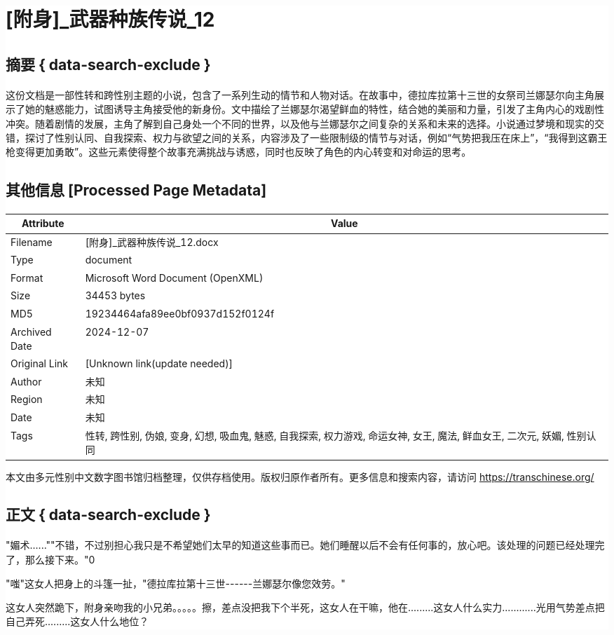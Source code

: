 # [附身]_武器种族传说_12



## 摘要  { data-search-exclude }


这份文档是一部性转和跨性别主题的小说，包含了一系列生动的情节和人物对话。在故事中，德拉库拉第十三世的女祭司兰娜瑟尔向主角展示了她的魅惑能力，试图诱导主角接受他的新身份。文中描绘了兰娜瑟尔渴望鲜血的特性，结合她的美丽和力量，引发了主角内心的戏剧性冲突。随着剧情的发展，主角了解到自己身处一个不同的世界，以及他与兰娜瑟尔之间复杂的关系和未来的选择。小说通过梦境和现实的交错，探讨了性别认同、自我探索、权力与欲望之间的关系，内容涉及了一些限制级的情节与对话，例如“气势把我压在床上”，“我得到这霸王枪变得更加勇敢”。这些元素使得整个故事充满挑战与诱惑，同时也反映了角色的内心转变和对命运的思考。



## 其他信息 [Processed Page Metadata]

| Attribute       | Value                                  |
|-----------------|----------------------------------------|
| Filename        | [附身]_武器种族传说_12.docx                             |
| Type            | document                                 |
| Format          | Microsoft Word Document (OpenXML)                               |
| Size            | 34453 bytes                           |
| MD5             | 19234464afa89ee0bf0937d152f0124f                                  |
| Archived Date   | 2024-12-07                             |
| Original Link   | [Unknown link(update needed)]                         |
| Author          | 未知                               |
| Region          | 未知                               |
| Date            | 未知                                 |
| Tags            | 性转, 跨性别, 伪娘, 变身, 幻想, 吸血鬼, 魅惑, 自我探索, 权力游戏, 命运女神, 女王, 魔法, 鲜血女王, 二次元, 妖媚, 性别认同                                 |

本文由多元性别中文数字图书馆归档整理，仅供存档使用。版权归原作者所有。更多信息和搜索内容，请访问 <https://transchinese.org/>


## 正文 { data-search-exclude }


"媚术......""不错，不过别担心我只是不希望她们太早的知道这些事而已。她们睡醒以后不会有任何事的，放心吧。该处理的问题已经处理完了，那么接下来。"0



"嗤"这女人把身上的斗篷一扯，"德拉库拉第十三世------兰娜瑟尔像您效劳。"





这女人突然跪下，附身亲吻我的小兄弟。。。。。擦，差点没把我下个半死，这女人在干嘛，他在.........这女人什么实力............光用气势差点把自己弄死.........这女人什么地位？



